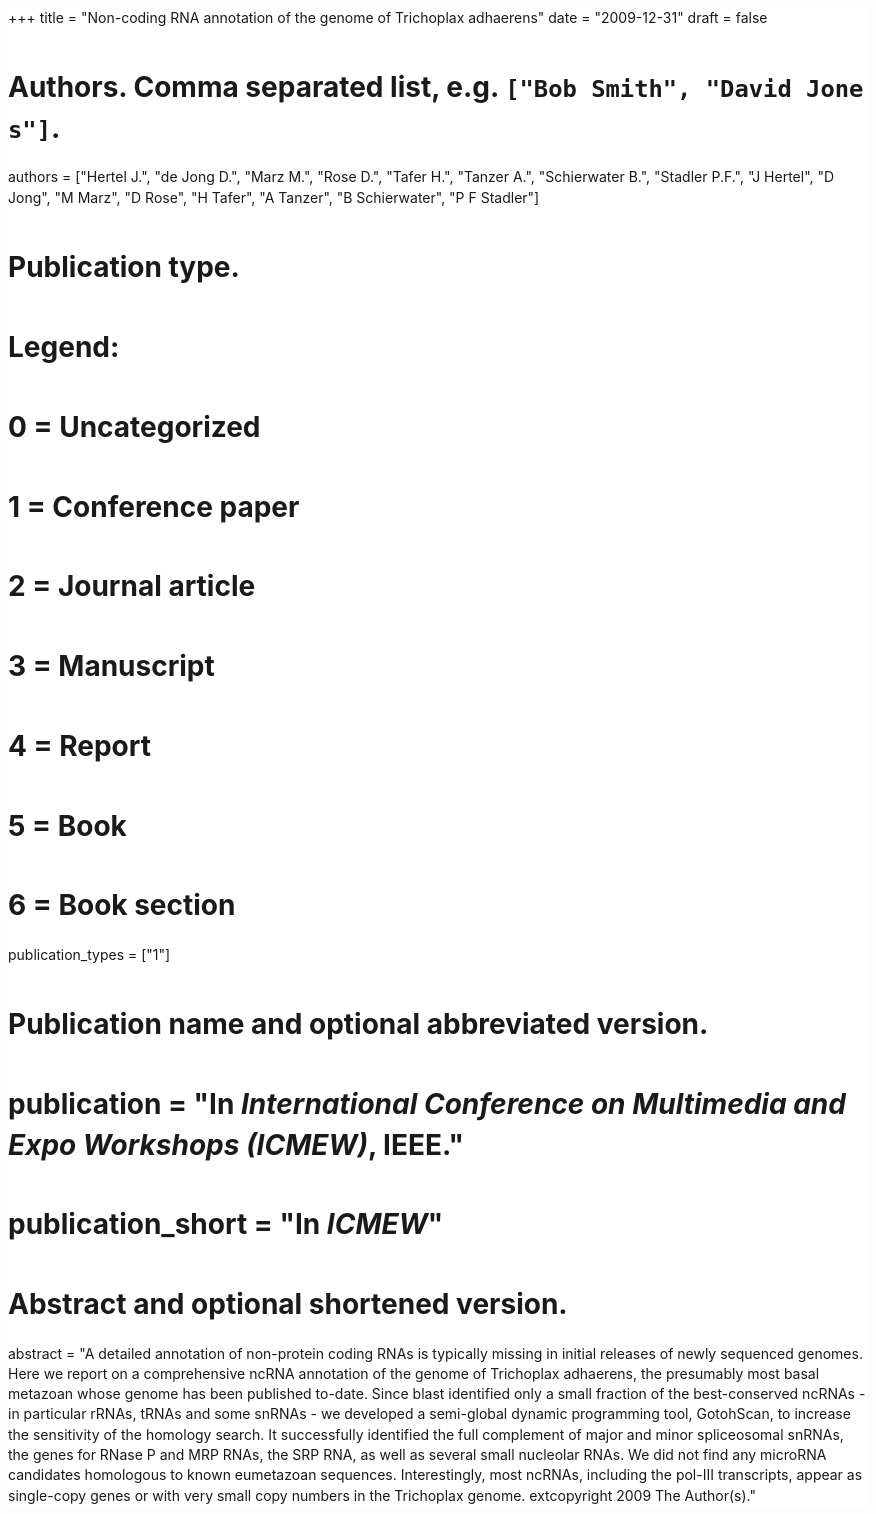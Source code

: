 +++
title = "Non-coding RNA annotation of the genome of Trichoplax adhaerens"
date = "2009-12-31"
draft = false

# Authors. Comma separated list, e.g. `["Bob Smith", "David Jones"]`.
authors = ["Hertel J.", "de Jong D.", "Marz M.", "Rose D.", "Tafer H.", "Tanzer A.", "Schierwater B.", "Stadler P.F.", "J Hertel", "D Jong", "M Marz", "D Rose", "H Tafer", "A Tanzer", "B Schierwater", "P F Stadler"]

# Publication type.
# Legend:
# 0 = Uncategorized
# 1 = Conference paper
# 2 = Journal article
# 3 = Manuscript
# 4 = Report
# 5 = Book
# 6 = Book section
publication_types = ["1"]

# Publication name and optional abbreviated version.
# publication = "In *International Conference on Multimedia and Expo Workshops (ICMEW)*, IEEE."
# publication_short = "In *ICMEW*"

# Abstract and optional shortened version.
abstract = "A detailed annotation of non-protein coding RNAs is typically missing in initial releases of newly sequenced genomes. Here we report on a comprehensive ncRNA annotation of the genome of Trichoplax adhaerens, the presumably most basal metazoan whose genome has been published to-date. Since blast identified only a small fraction of the best-conserved ncRNAs - in particular rRNAs, tRNAs and some snRNAs - we developed a semi-global dynamic programming tool, GotohScan, to increase the sensitivity of the homology search. It successfully identified the full complement of major and minor spliceosomal snRNAs, the genes for RNase P and MRP RNAs, the SRP RNA, as well as several small nucleolar RNAs. We did not find any microRNA candidates homologous to known eumetazoan sequences. Interestingly, most ncRNAs, including the pol-III transcripts, appear as single-copy genes or with very small copy numbers in the Trichoplax genome. extcopyright 2009 The Author(s)."